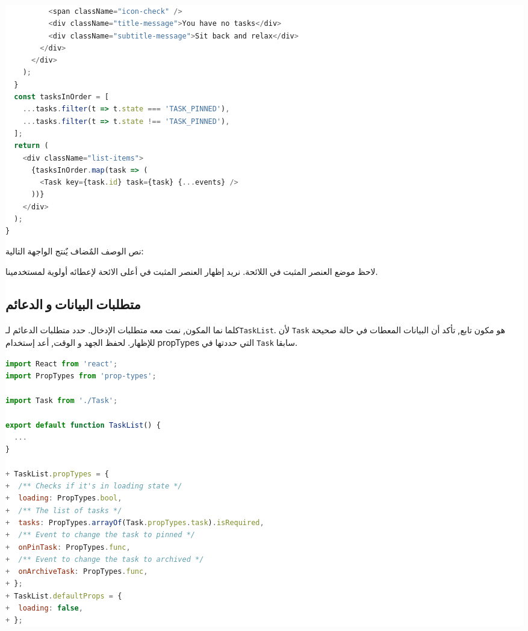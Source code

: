 ```js:title=src/components/TaskList.js
          <span className="icon-check" />
          <div className="title-message">You have no tasks</div>
          <div className="subtitle-message">Sit back and relax</div>
        </div>
      </div>
    );
  }
  const tasksInOrder = [
    ...tasks.filter(t => t.state === 'TASK_PINNED'),
    ...tasks.filter(t => t.state !== 'TASK_PINNED'),
  ];
  return (
    <div className="list-items">
      {tasksInOrder.map(task => (
        <Task key={task.id} task={task} {...events} />
      ))}
    </div>
  );
}
```

</div>

نص الوصف المٌضاف يٌنتج الواجهة التالية:

<video autoPlay muted playsInline loop>
  <source
    src="/intro-to-storybook/finished-tasklist-states-6-0.mp4"
    type="video/mp4"
  />
</video>

لاحظ موضع العنصر المثبت في اللائحة. نريد إظهار العنصر المثبت في أعلى الائحة لإعطائه أولوية لمستخدمينا.

## متطلبات البيانات و الدعائم

كلما نما المكون, نمت معه متطلبات الإدخال. حدد متطلبات الدعائم لـ`TaskList`. لأن `Task` هو مكون تابع, تأكد أن البيانات المعطات في حالة صحيحة للإظهار. لحفظ الجهد و الوقت, أعد إستخدام propTypes التي حددتها في `Task` سابقا.

<div style="direction: ltr">

```diff:title=src/components/TaskList.js
import React from 'react';
import PropTypes from 'prop-types';

import Task from './Task';

export default function TaskList() {
  ...
}

+ TaskList.propTypes = {
+  /** Checks if it's in loading state */
+  loading: PropTypes.bool,
+  /** The list of tasks */
+  tasks: PropTypes.arrayOf(Task.propTypes.task).isRequired,
+  /** Event to change the task to pinned */
+  onPinTask: PropTypes.func,
+  /** Event to change the task to archived */
+  onArchiveTask: PropTypes.func,
+ };
+ TaskList.defaultProps = {
+  loading: false,
+ };
```